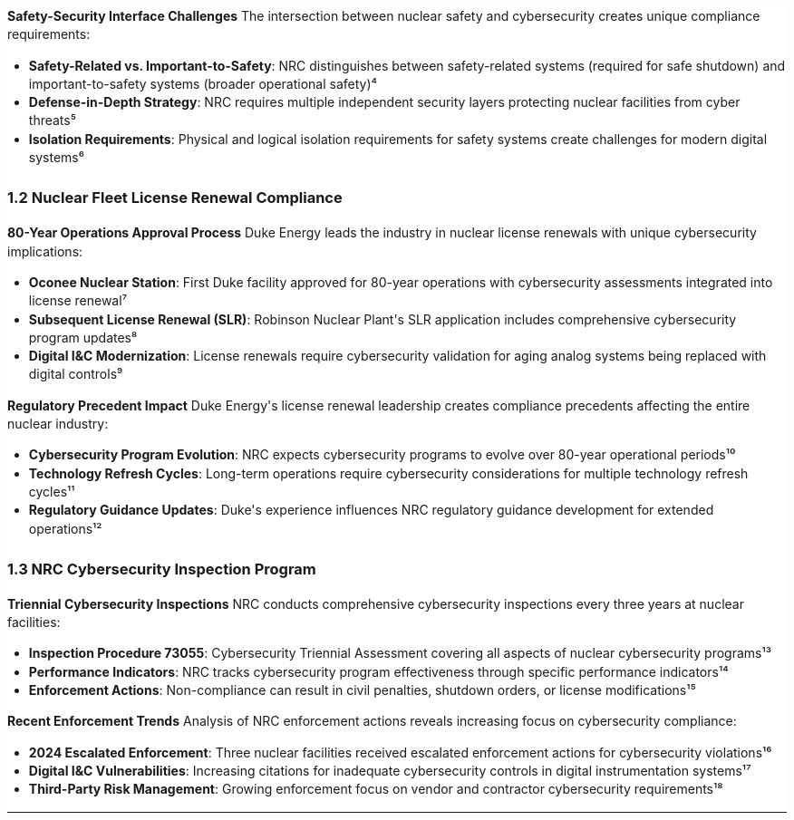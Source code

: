 **Safety-Security Interface Challenges**
The intersection between nuclear safety and cybersecurity creates unique compliance requirements:

- **Safety-Related vs. Important-to-Safety**: NRC distinguishes between safety-related systems (required for safe shutdown) and important-to-safety systems (broader operational safety)⁴
- **Defense-in-Depth Strategy**: NRC requires multiple independent security layers protecting nuclear facilities from cyber threats⁵
- **Isolation Requirements**: Physical and logical isolation requirements for safety systems create challenges for modern digital systems⁶

### 1.2 Nuclear Fleet License Renewal Compliance

**80-Year Operations Approval Process**
Duke Energy leads the industry in nuclear license renewals with unique cybersecurity implications:

- **Oconee Nuclear Station**: First Duke facility approved for 80-year operations with cybersecurity assessments integrated into license renewal⁷
- **Subsequent License Renewal (SLR)**: Robinson Nuclear Plant's SLR application includes comprehensive cybersecurity program updates⁸
- **Digital I&C Modernization**: License renewals require cybersecurity validation for aging analog systems being replaced with digital controls⁹

**Regulatory Precedent Impact**
Duke Energy's license renewal leadership creates compliance precedents affecting the entire nuclear industry:

- **Cybersecurity Program Evolution**: NRC expects cybersecurity programs to evolve over 80-year operational periods¹⁰
- **Technology Refresh Cycles**: Long-term operations require cybersecurity considerations for multiple technology refresh cycles¹¹
- **Regulatory Guidance Updates**: Duke's experience influences NRC regulatory guidance development for extended operations¹²

### 1.3 NRC Cybersecurity Inspection Program

**Triennial Cybersecurity Inspections**
NRC conducts comprehensive cybersecurity inspections every three years at nuclear facilities:

- **Inspection Procedure 73055**: Cybersecurity Triennial Assessment covering all aspects of nuclear cybersecurity programs¹³
- **Performance Indicators**: NRC tracks cybersecurity program effectiveness through specific performance indicators¹⁴
- **Enforcement Actions**: Non-compliance can result in civil penalties, shutdown orders, or license modifications¹⁵

**Recent Enforcement Trends**
Analysis of NRC enforcement actions reveals increasing focus on cybersecurity compliance:

- **2024 Escalated Enforcement**: Three nuclear facilities received escalated enforcement actions for cybersecurity violations¹⁶
- **Digital I&C Vulnerabilities**: Increasing citations for inadequate cybersecurity controls in digital instrumentation systems¹⁷
- **Third-Party Risk Management**: Growing enforcement focus on vendor and contractor cybersecurity requirements¹⁸

---
